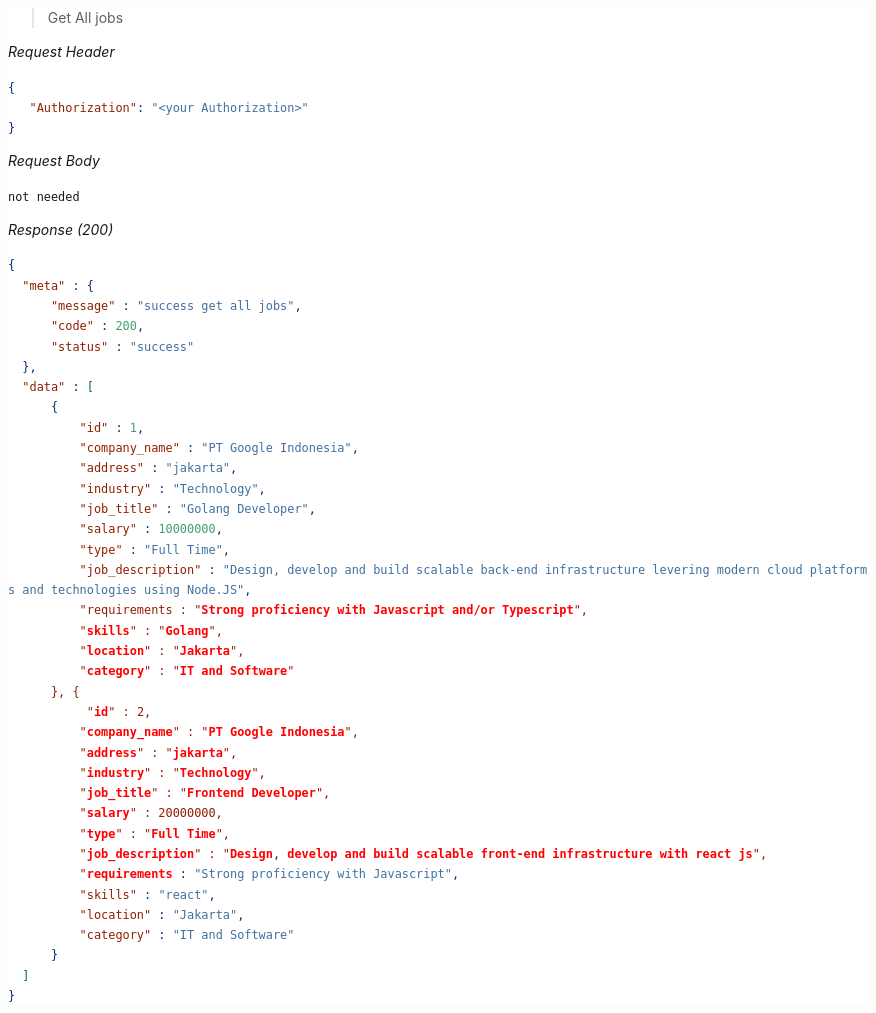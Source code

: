 > Get All jobs

_Request Header_
```json
{
   "Authorization": "<your Authorization>"
}
```

_Request Body_
```
not needed
```

_Response (200)_
```json
{
  "meta" : {
      "message" : "success get all jobs",
      "code" : 200,
      "status" : "success"
  }, 
  "data" : [
      {
          "id" : 1,
          "company_name" : "PT Google Indonesia",
          "address" : "jakarta",
          "industry" : "Technology",
          "job_title" : "Golang Developer",
          "salary" : 10000000,
          "type" : "Full Time",
          "job_description" : "Design, develop and build scalable back-end infrastructure levering modern cloud platforms and technologies using Node.JS",
          "requirements : "Strong proficiency with Javascript and/or Typescript",
          "skills" : "Golang",
          "location" : "Jakarta",
          "category" : "IT and Software"
      }, {
           "id" : 2,
          "company_name" : "PT Google Indonesia",
          "address" : "jakarta",
          "industry" : "Technology",
          "job_title" : "Frontend Developer",
          "salary" : 20000000,
          "type" : "Full Time",
          "job_description" : "Design, develop and build scalable front-end infrastructure with react js",
          "requirements : "Strong proficiency with Javascript",
          "skills" : "react",
          "location" : "Jakarta",
          "category" : "IT and Software"
      }
  ]
}
```
